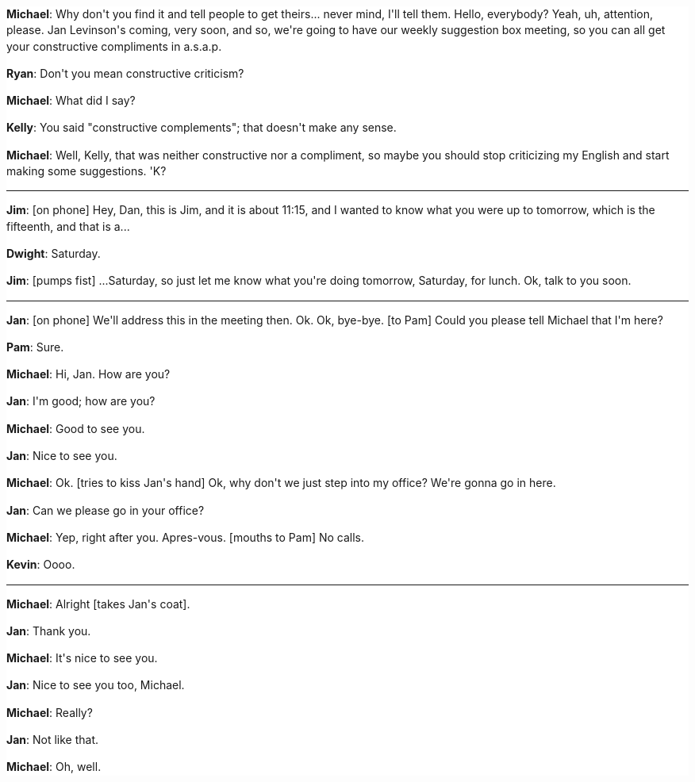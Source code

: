 **Michael**: Why don't you find it and tell people to get theirs... never mind, I'll tell them. Hello, everybody? Yeah, uh, attention, please. Jan Levinson's coming, very soon, and so, we're going to have our weekly suggestion box meeting, so you can all get your constructive compliments in a.s.a.p.  
  
**Ryan**: Don't you mean constructive criticism?  
  
**Michael**: What did I say?  
  
**Kelly**: You said "constructive complements"; that doesn't make any sense.  
  
**Michael**: Well, Kelly, that was neither constructive nor a compliment, so maybe you should stop criticizing my English and start making some suggestions. 'K?  

* * *

**Jim**: \[on phone\] Hey, Dan, this is Jim, and it is about 11:15, and I wanted to know what you were up to tomorrow, which is the fifteenth, and that is a...  
  
**Dwight**: Saturday.  
  
**Jim**: \[pumps fist\] ...Saturday, so just let me know what you're doing tomorrow, Saturday, for lunch. Ok, talk to you soon.  

* * *

**Jan**: \[on phone\] We'll address this in the meeting then. Ok. Ok, bye-bye. \[to Pam\] Could you please tell Michael that I'm here?  
  
**Pam**: Sure.  
  
**Michael**: Hi, Jan. How are you?  
  
**Jan**: I'm good; how are you?  
  
**Michael**: Good to see you.  
  
**Jan**: Nice to see you.  
  
**Michael**: Ok. \[tries to kiss Jan's hand\] Ok, why don't we just step into my office? We're gonna go in here.  
  
**Jan**: Can we please go in your office?  
  
**Michael**: Yep, right after you. Apres-vous. \[mouths to Pam\] No calls.  
  
**Kevin**: Oooo.  

* * *

**Michael**: Alright \[takes Jan's coat\].  
  
**Jan**: Thank you.  
  
**Michael**: It's nice to see you.  
  
**Jan**: Nice to see you too, Michael.  
  
**Michael**: Really?  
  
**Jan**: Not like that.  
  
**Michael**: Oh, well.  
  